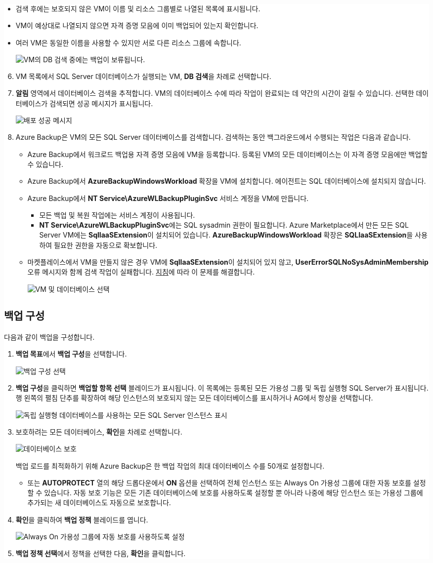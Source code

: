    * 검색 후에는 보호되지 않은 VM이 이름 및 리소스 그룹별로 나열된 목록에 표시됩니다.
   * VM이 예상대로 나열되지 않으면 자격 증명 모음에 이미 백업되어 있는지 확인합니다.
   * 여러 VM은 동일한 이름을 사용할 수 있지만 서로 다른 리소스 그룹에 속합니다.

     ![VM의 DB 검색 중에는 백업이 보류됩니다.](./media/backup-azure-sql-database/discovering-sql-databases.png)

6. VM 목록에서 SQL Server 데이터베이스가 실행되는 VM, **DB 검색**을 차례로 선택합니다.

7. **알림** 영역에서 데이터베이스 검색을 추적합니다. VM의 데이터베이스 수에 따라 작업이 완료되는 데 약간의 시간이 걸릴 수 있습니다. 선택한 데이터베이스가 검색되면 성공 메시지가 표시됩니다.

    ![배포 성공 메시지](./media/backup-azure-sql-database/notifications-db-discovered.png)

8. Azure Backup은 VM의 모든 SQL Server 데이터베이스를 검색합니다. 검색하는 동안 백그라운드에서 수행되는 작업은 다음과 같습니다.

    * Azure Backup에서 워크로드 백업용 자격 증명 모음에 VM을 등록합니다. 등록된 VM의 모든 데이터베이스는 이 자격 증명 모음에만 백업할 수 있습니다.
    * Azure Backup에서 **AzureBackupWindowsWorkload** 확장을 VM에 설치합니다. 에이전트는 SQL 데이터베이스에 설치되지 않습니다.
    * Azure Backup에서 **NT Service\AzureWLBackupPluginSvc** 서비스 계정을 VM에 만듭니다.
      * 모든 백업 및 복원 작업에는 서비스 계정이 사용됩니다.
      * **NT Service\AzureWLBackupPluginSvc**에는 SQL sysadmin 권한이 필요합니다. Azure Marketplace에서 만든 모든 SQL Server VM에는 **SqlIaaSExtension**이 설치되어 있습니다. **AzureBackupWindowsWorkload** 확장은 **SQLIaaSExtension**을 사용하여 필요한 권한을 자동으로 확보합니다.
    * 마켓플레이스에서 VM을 만들지 않은 경우 VM에 **SqlIaaSExtension**이 설치되어 있지 않고, **UserErrorSQLNoSysAdminMembership** 오류 메시지와 함께 검색 작업이 실패합니다. [지침](backup-azure-sql-database.md#set-vm-permissions)에 따라 이 문제를 해결합니다.

        ![VM 및 데이터베이스 선택](./media/backup-azure-sql-database/registration-errors.png)

## <a name="configure-backup"></a>백업 구성  

다음과 같이 백업을 구성합니다.

1. **백업 목표**에서 **백업 구성**을 선택합니다.

   ![백업 구성 선택](./media/backup-azure-sql-database/backup-goal-configure-backup.png)

2. **백업 구성**을 클릭하면 **백업할 항목 선택** 블레이드가 표시됩니다. 이 목록에는 등록된 모든 가용성 그룹 및 독립 실행형 SQL Server가 표시됩니다. 행 왼쪽의 펼침 단추를 확장하여 해당 인스턴스의 보호되지 않는 모든 데이터베이스를 표시하거나 AG에서 항상을 선택합니다.  

    ![독립 실행형 데이터베이스를 사용하는 모든 SQL Server 인스턴스 표시](./media/backup-azure-sql-database/list-of-sql-databases.png)

3. 보호하려는 모든 데이터베이스, **확인**을 차례로 선택합니다.

   ![데이터베이스 보호](./media/backup-azure-sql-database/select-database-to-protect.png)

   백업 로드를 최적화하기 위해 Azure Backup은 한 백업 작업의 최대 데이터베이스 수를 50개로 설정합니다.

     * 또는 **AUTOPROTECT** 열의 해당 드롭다운에서 **ON** 옵션을 선택하여 전체 인스턴스 또는 Always On 가용성 그룹에 대한 자동 보호를 설정할 수 있습니다. 자동 보호 기능은 모든 기존 데이터베이스에 보호를 사용하도록 설정할 뿐 아니라 나중에 해당 인스턴스 또는 가용성 그룹에 추가되는 새 데이터베이스도 자동으로 보호합니다.  

4. **확인**을 클릭하여 **백업 정책** 블레이드를 엽니다.

    ![Always On 가용성 그룹에 자동 보호를 사용하도록 설정](./media/backup-azure-sql-database/enable-auto-protection.png)

5. **백업 정책 선택**에서 정책을 선택한 다음, **확인**을 클릭합니다.
